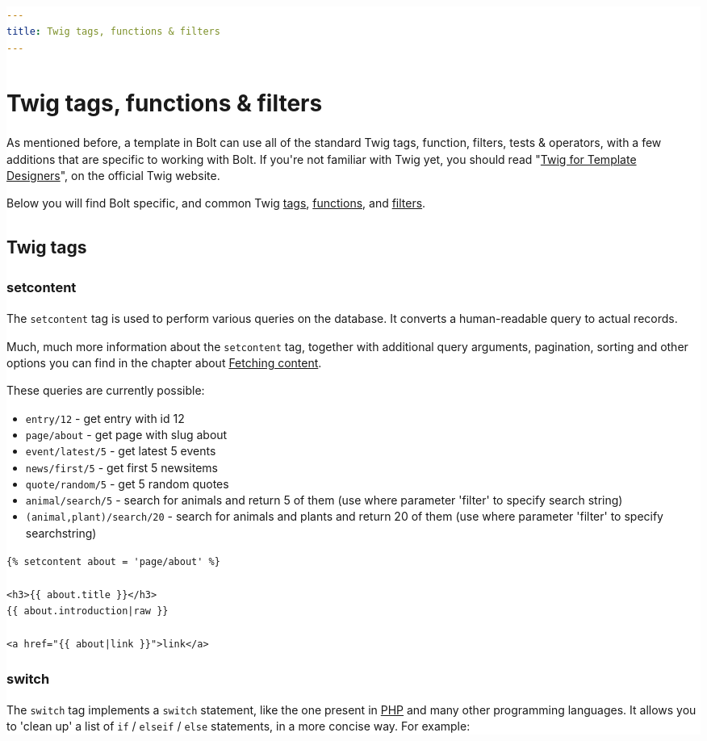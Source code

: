 ```yaml
---
title: Twig tags, functions & filters
---
```

Twig tags, functions & filters
==============================

As mentioned before, a template in Bolt can use all of the standard Twig tags,
function, filters, tests & operators, with a few additions that are specific to
working with Bolt. If you're not familiar with Twig yet, you should read
"[Twig for Template Designers][twig]", on the official Twig website.

Below you will find Bolt specific, and common Twig [tags](#twig-tags),
[functions](#twig-functions), and [filters](#twig-filters).

Twig tags
---------

### setcontent

The `setcontent` tag is used to perform various queries on the database. It converts a
human-readable query to actual records.

Much, much more information about the `setcontent` tag, together with
additional query arguments, pagination, sorting and other options you can find
in the chapter about [Fetching content](content-fetching).

These queries are currently possible:

  * `entry/12` - get entry with id 12
  * `page/about` - get page with slug about
  * `event/latest/5` - get latest 5 events
  * `news/first/5` - get first 5 newsitems
  * `quote/random/5` - get 5 random quotes
  * `animal/search/5` - search for animals and return 5 of them (use
    where parameter 'filter' to specify search string)
  * `(animal,plant)/search/20` - search for animals and plants and
    return 20 of them (use where parameter 'filter' to specify searchstring)

```twig
{% setcontent about = 'page/about' %}

<h3>{{ about.title }}</h3>
{{ about.introduction|raw }}

<a href="{{ about|link }}">link</a>
```

### switch

The `switch` tag implements a `switch` statement, like the one present in
[PHP][switch] and many other programming languages. It allows you to
'clean up' a list of `if` / `elseif` / `else` statements, in a more concise
way. For example:


[widgets-page]: ../templating/widgets
[debugging-page]: ../debugging
[select-page]: ../fields/select
[locales-page]: ../other/locales
[linkintpl-asset]: ../templating/linking-in-templates#using-asset-to-link-to-assets-or-files
[linkintpl-pathurl]: ../templating/linking-in-templates#using-path-and-url-to-link-to-named-routes
[linkintpl-current]: ../templating/linking-in-templates#linking-to-the-current-page
[twig]: http://twig.sensiolabs.org/doc/templates.html
[inc]: http://twig.sensiolabs.org/doc/functions/include.html
[inheritance]: http://twig.sensiolabs.org/doc/templates.html#template-inheritance
[number]: http://twig.sensiolabs.org/doc/filters/number_format.html
[popup]: http://dimsemenov.com/plugins/magnific-popup/
[strftime]: http://php.net/manual/en/function.strftime.php
[date]: http://php.net/manual/en/function.date.php
[for]: http://twig.sensiolabs.org/doc/tags/for.html
[switch]: http://php.net/manual/en/control-structures.switch.php